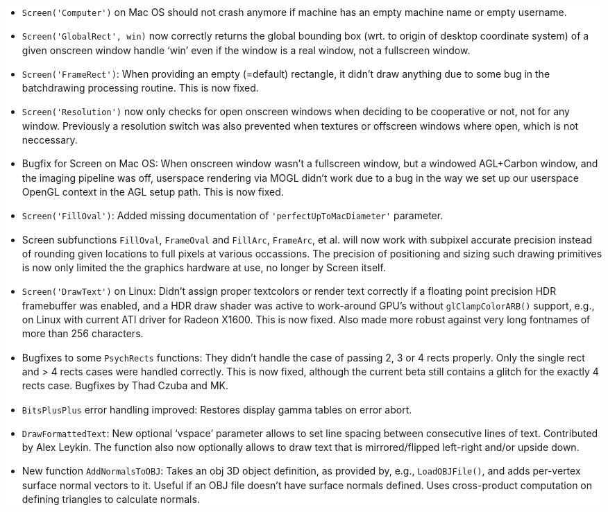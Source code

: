 -   `Screen('Computer')` on Mac OS should not crash anymore if machine
    has an empty machine name or empty username.

-   `Screen('GlobalRect', win)` now correctly returns the global
    bounding box (wrt. to origin of desktop coordinate system) of a
    given onscreen window handle ‘win’ even if the window is a real
    window, not a fullscreen window.

-   `Screen('FrameRect')`: When providing an empty (=default) rectangle,
    it didn’t draw anything due to some bug in the batchdrawing
    processing routine. This is now fixed.

-   `Screen('Resolution')` now only checks for open onscreen windows
    when deciding to be cooperative or not, not for any window.
    Previously a resolution switch was also prevented when textures or
    offscreen windows where open, which is not neccessary.

-   Bugfix for Screen on Mac OS: When onscreen window wasn’t a
    fullscreen window, but a windowed AGL+Carbon window, and the imaging
    pipeline was off, userspace rendering via MOGL didn’t work due to a
    bug in the way we set up our userspace OpenGL context in the AGL
    setup path. This is now fixed.

-   `Screen('FillOval')`: Added missing documentation of
    `'perfectUpToMacDiameter'` parameter.

-   Screen subfunctions `FillOval`, `FrameOval` and `FillArc`,
    `FrameArc`, et al. will now work with subpixel accurate precision
    instead of rounding given locations to full pixels at various
    occassions. The precision of positioning and sizing such drawing
    primitives is now only limited the the graphics hardware at use, no
    longer by Screen itself.

-   `Screen('DrawText')` on Linux: Didn’t assign proper textcolors or
    render text correctly if a floating point precision HDR framebuffer
    was enabled, and a HDR draw shader was active to work-around GPU’s
    without `glClampColorARB()` support, e.g., on Linux with current ATI
    driver for Radeon X1600. This is now fixed. Also made more robust
    against very long fontnames of more than 256 characters.

-   Bugfixes to some `PsychRects` functions: They didn’t handle the case
    of passing 2, 3 or 4 rects properly. Only the single rect and \> 4
    rects cases were handled correctly. This is now fixed, although the
    current beta still contains a glitch for the exactly 4 rects case.
    Bugfixes by Thad Czuba and MK.

-   `BitsPlusPlus` error handling improved: Restores display gamma
    tables on error abort.

-   `DrawFormattedText`: New optional ‘vspace’ parameter allows to set
    line spacing between consecutive lines of text. Contributed by Alex
    Leykin. The function also now optionally allows to draw text that is
    mirrored/flipped left-right and/or upside down.

-   New function `AddNormalsToOBJ`: Takes an obj 3D object definition,
    as provided by, e.g., `LoadOBJFile()`, and adds per-vertex surface
    normal vectors to it. Useful if an OBJ file doesn’t have surface
    normals defined. Uses cross-product computation on defining
    triangles to calculate normals.
